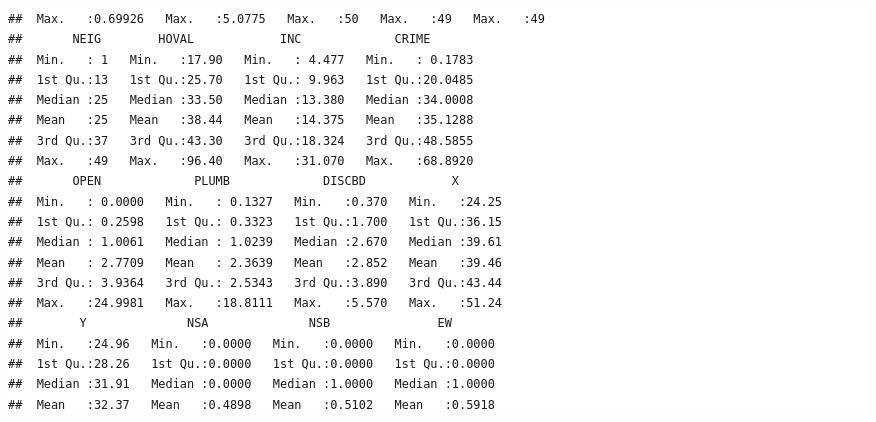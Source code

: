     ##  Max.   :0.69926   Max.   :5.0775   Max.   :50   Max.   :49   Max.   :49  
    ##       NEIG        HOVAL            INC             CRIME        
    ##  Min.   : 1   Min.   :17.90   Min.   : 4.477   Min.   : 0.1783  
    ##  1st Qu.:13   1st Qu.:25.70   1st Qu.: 9.963   1st Qu.:20.0485  
    ##  Median :25   Median :33.50   Median :13.380   Median :34.0008  
    ##  Mean   :25   Mean   :38.44   Mean   :14.375   Mean   :35.1288  
    ##  3rd Qu.:37   3rd Qu.:43.30   3rd Qu.:18.324   3rd Qu.:48.5855  
    ##  Max.   :49   Max.   :96.40   Max.   :31.070   Max.   :68.8920  
    ##       OPEN             PLUMB             DISCBD            X        
    ##  Min.   : 0.0000   Min.   : 0.1327   Min.   :0.370   Min.   :24.25  
    ##  1st Qu.: 0.2598   1st Qu.: 0.3323   1st Qu.:1.700   1st Qu.:36.15  
    ##  Median : 1.0061   Median : 1.0239   Median :2.670   Median :39.61  
    ##  Mean   : 2.7709   Mean   : 2.3639   Mean   :2.852   Mean   :39.46  
    ##  3rd Qu.: 3.9364   3rd Qu.: 2.5343   3rd Qu.:3.890   3rd Qu.:43.44  
    ##  Max.   :24.9981   Max.   :18.8111   Max.   :5.570   Max.   :51.24  
    ##        Y              NSA              NSB               EW        
    ##  Min.   :24.96   Min.   :0.0000   Min.   :0.0000   Min.   :0.0000  
    ##  1st Qu.:28.26   1st Qu.:0.0000   1st Qu.:0.0000   1st Qu.:0.0000  
    ##  Median :31.91   Median :0.0000   Median :1.0000   Median :1.0000  
    ##  Mean   :32.37   Mean   :0.4898   Mean   :0.5102   Mean   :0.5918  